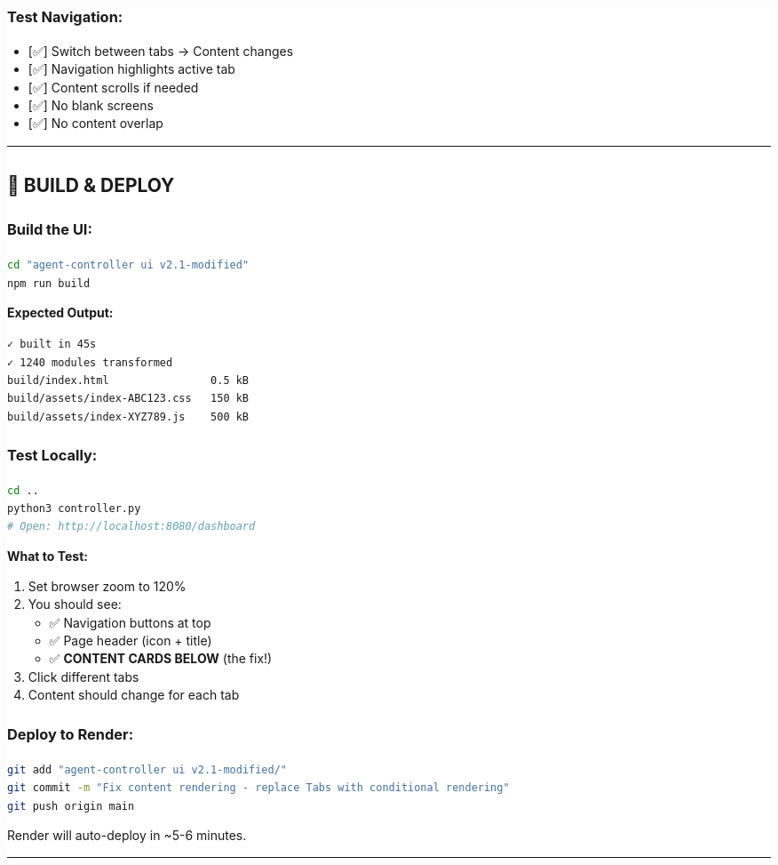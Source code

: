 ### **Test Navigation:**

- [✅] Switch between tabs → Content changes
- [✅] Navigation highlights active tab
- [✅] Content scrolls if needed
- [✅] No blank screens
- [✅] No content overlap

---

## 🚀 BUILD & DEPLOY

### **Build the UI:**

```bash
cd "agent-controller ui v2.1-modified"
npm run build
```

**Expected Output:**
```
✓ built in 45s
✓ 1240 modules transformed
build/index.html                0.5 kB
build/assets/index-ABC123.css   150 kB
build/assets/index-XYZ789.js    500 kB
```

### **Test Locally:**

```bash
cd ..
python3 controller.py
# Open: http://localhost:8080/dashboard
```

**What to Test:**
1. Set browser zoom to 120%
2. You should see:
   - ✅ Navigation buttons at top
   - ✅ Page header (icon + title)
   - ✅ **CONTENT CARDS BELOW** (the fix!)
3. Click different tabs
4. Content should change for each tab

### **Deploy to Render:**

```bash
git add "agent-controller ui v2.1-modified/"
git commit -m "Fix content rendering - replace Tabs with conditional rendering"
git push origin main
```

Render will auto-deploy in ~5-6 minutes.

---
